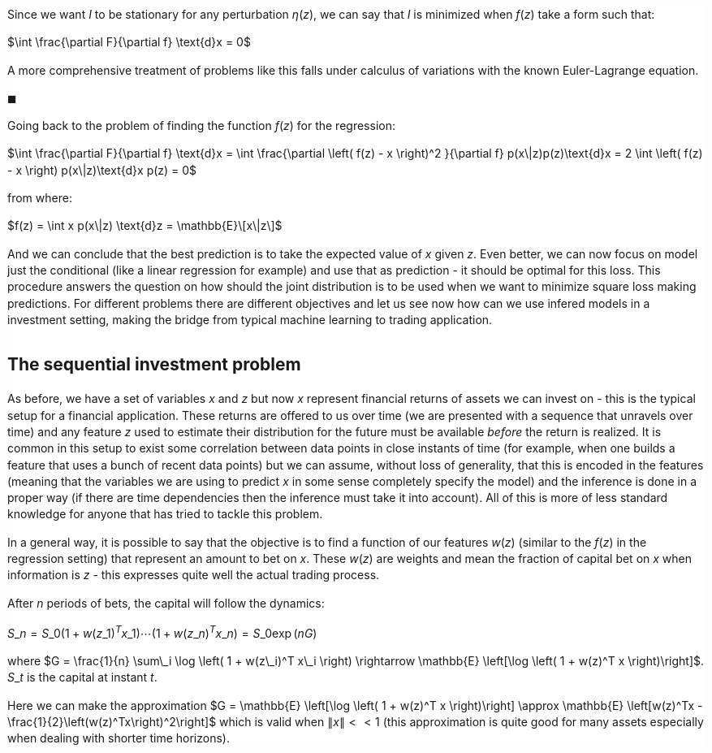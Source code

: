 Since we want $I$ to be stationary for any perturbation $\eta(z)$, we can say that $I$ is minimized when $f(z)$ take a form such that:

$\int \frac{\partial F}{\partial f} \text{d}x = 0$

A more comprehensive treatment of problems like this falls under calculus of variations with the known Euler-Lagrange equation. 

$\blacksquare$

Going back to the problem of finding the function $f(z)$ for the regression:

$\int \frac{\partial F}{\partial f} \text{d}x = \int \frac{\partial \left( f(z) - x \right)^2 }{\partial f} p(x\|z)p(z)\text{d}x = 2 \int \left( f(z) - x \right) p(x\|z)\text{d}x p(z) = 0$

from where:

$f(z) = \int x p(x\|z) \text{d}z = \mathbb{E}\[x\|z\]$

And we can conclude that the best prediction is to take the expected value of $x$ given $z$. Even better, we can now focus on model just the conditional (like a linear regression for example) and use that as prediction - it should be optimal for this loss. This procedure answers the question on how should the joint distribution is to be used when we want to minimize square loss making predictions. For different problems there are different objectives and let us see now how can we use infered models in a investment setting, making the bridge from typical machine learning to trading application.



## The sequential investment problem

As before, we have a set of variables $x$ and $z$ but now $x$ represent financial returns of assets we can invest on - this is the typical setup for a financial application. These returns are offered to us over time (we are presented with a sequence that unravels over time) and any feature $z$ used to estimate their distribution for the future must be available _before_ the return is realized. It is common in this setup to exist some correlation between data points in close instants of time (for example, when one builds a feature that uses a bunch of recent data points) but we can assume, without loss of generality, that this is encoded in the features (meaning that the variables we are using to predict $x$ in some sense completely specify the model) and the inference is done in a proper way (if there are time dependencies then the inference must take it into account). All of this is more of less standard knowledge for anyone that has tried to tackle this problem.

In a general way, it is possible to say that the objective is to find a function of our features $w(z)$ (similar to the $f(z)$ in the regression setting) that represent an amount to bet on $x$. These $w(z)$ are weights and mean the fraction of capital bet on $x$ when information is $z$ - this expresses quite well the actual trading process.

After $n$ periods of bets, the capital will follow the dynamics:

$S\_n = S\_0 \left(1 + w(z\_1)^T x\_1 \right) \cdots \left(1 + w(z\_n)^T x\_n \right) = S\_0 \exp (nG)$

where $G = \frac{1}{n} \sum\_i \log \left( 1 + w(z\_i)^T x\_i \right) \rightarrow \mathbb{E} \left[\log \left( 1 + w(z)^T x \right)\right]$. $S\_t$ is the capital at instant $t$.

Here we can make the approximation $G = \mathbb{E} \left[\log \left( 1 + w(z)^T x \right)\right] \approx \mathbb{E} \left[w(z)^Tx - \frac{1}{2}\left(w(z)^Tx\right)^2\right]$ which is valid when $\|x\|<<1$ (this approximation is quite good for many assets especially when dealing with shorter time horizons).
